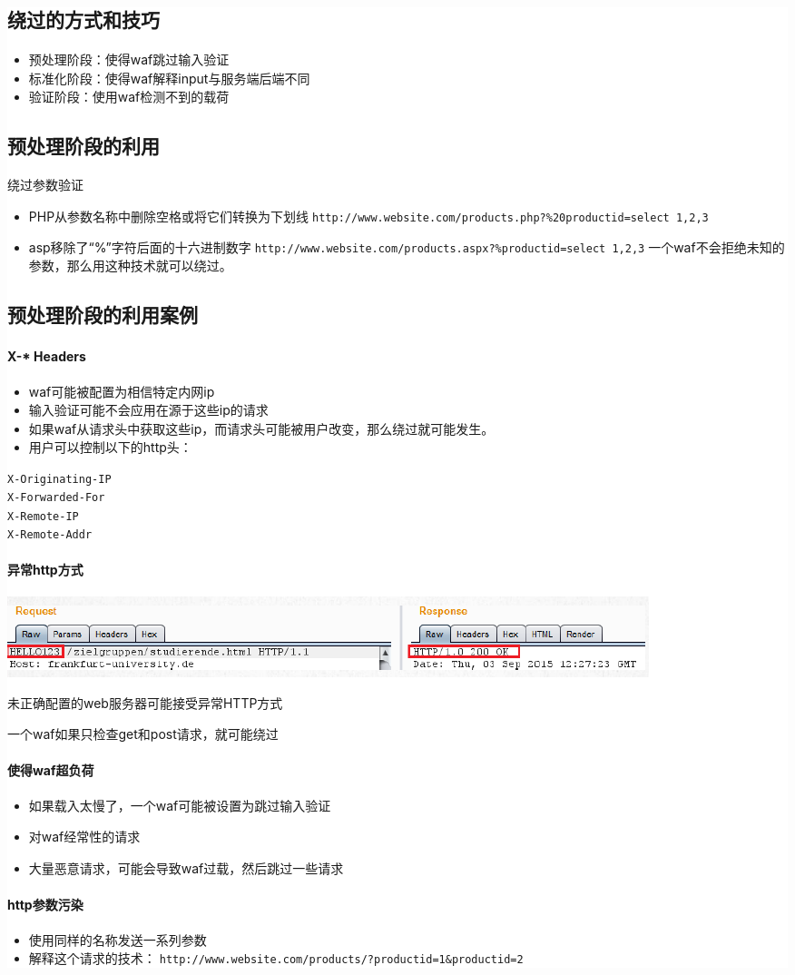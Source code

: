 ## 绕过的方式和技巧
- 预处理阶段：使得waf跳过输入验证    
- 标准化阶段：使得waf解释input与服务端后端不同
- 验证阶段：使用waf检测不到的载荷

## 预处理阶段的利用
绕过参数验证

- PHP从参数名称中删除空格或将它们转换为下划线
`http://www.website.com/products.php?%20productid=select 1,2,3`

- asp移除了“%”字符后面的十六进制数字
`http://www.website.com/products.aspx?%productid=select 1,2,3`
一个waf不会拒绝未知的参数，那么用这种技术就可以绕过。

## 预处理阶段的利用案例
#### X-* Headers
- waf可能被配置为相信特定内网ip
- 输入验证可能不会应用在源于这些ip的请求
- 如果waf从请求头中获取这些ip，而请求头可能被用户改变，那么绕过就可能发生。
- 用户可以控制以下的http头：
```
X-Originating-IP
X-Forwarded-For
X-Remote-IP
X-Remote-Addr
```
#### 异常http方式
![3](https://raw.githubusercontent.com/Whale3070/Whale3070.github.io/master/images/02-18/3.PNG)

未正确配置的web服务器可能接受异常HTTP方式

一个waf如果只检查get和post请求，就可能绕过

#### 使得waf超负荷
- 如果载入太慢了，一个waf可能被设置为跳过输入验证

- 对waf经常性的请求

- 大量恶意请求，可能会导致waf过载，然后跳过一些请求

#### http参数污染
- 使用同样的名称发送一系列参数
- 解释这个请求的技术：
`http://www.website.com/products/?productid=1&productid=2`
